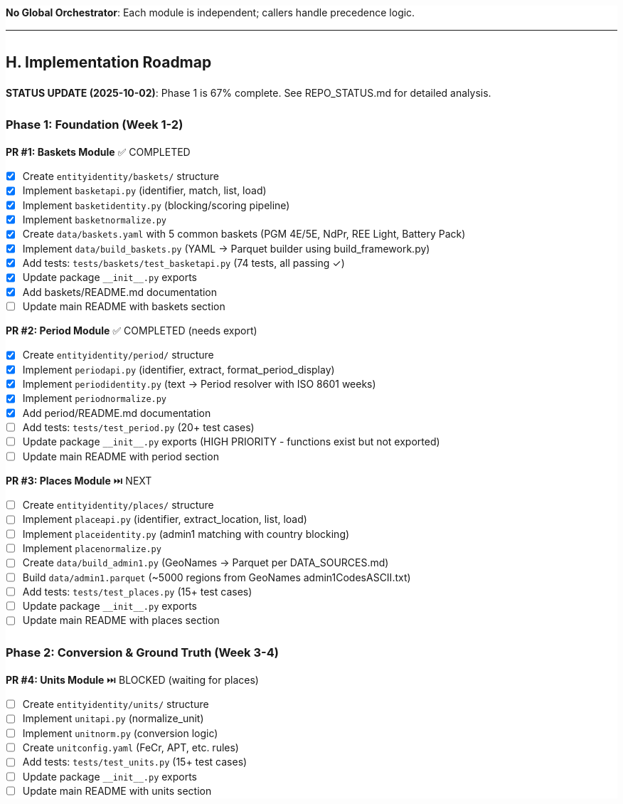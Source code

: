 **No Global Orchestrator**: Each module is independent; callers handle precedence logic.

---

## H. Implementation Roadmap

**STATUS UPDATE (2025-10-02)**: Phase 1 is 67% complete. See REPO_STATUS.md for detailed analysis.

### Phase 1: Foundation (Week 1-2)

**PR #1: Baskets Module** ✅ COMPLETED
- [x] Create `entityidentity/baskets/` structure
- [x] Implement `basketapi.py` (identifier, match, list, load)
- [x] Implement `basketidentity.py` (blocking/scoring pipeline)
- [x] Implement `basketnormalize.py`
- [x] Create `data/baskets.yaml` with 5 common baskets (PGM 4E/5E, NdPr, REE Light, Battery Pack)
- [x] Implement `data/build_baskets.py` (YAML → Parquet builder using build_framework.py)
- [x] Add tests: `tests/baskets/test_basketapi.py` (74 tests, all passing ✓)
- [x] Update package `__init__.py` exports
- [x] Add baskets/README.md documentation
- [ ] Update main README with baskets section

**PR #2: Period Module** ✅ COMPLETED (needs export)
- [x] Create `entityidentity/period/` structure
- [x] Implement `periodapi.py` (identifier, extract, format_period_display)
- [x] Implement `periodidentity.py` (text → Period resolver with ISO 8601 weeks)
- [x] Implement `periodnormalize.py`
- [x] Add period/README.md documentation
- [ ] Add tests: `tests/test_period.py` (20+ test cases)
- [ ] Update package `__init__.py` exports (HIGH PRIORITY - functions exist but not exported)
- [ ] Update main README with period section

**PR #3: Places Module** ⏭️ NEXT
- [ ] Create `entityidentity/places/` structure
- [ ] Implement `placeapi.py` (identifier, extract_location, list, load)
- [ ] Implement `placeidentity.py` (admin1 matching with country blocking)
- [ ] Implement `placenormalize.py`
- [ ] Create `data/build_admin1.py` (GeoNames → Parquet per DATA_SOURCES.md)
- [ ] Build `data/admin1.parquet` (~5000 regions from GeoNames admin1CodesASCII.txt)
- [ ] Add tests: `tests/test_places.py` (15+ test cases)
- [ ] Update package `__init__.py` exports
- [ ] Update main README with places section

### Phase 2: Conversion & Ground Truth (Week 3-4)

**PR #4: Units Module** ⏭️ BLOCKED (waiting for places)
- [ ] Create `entityidentity/units/` structure
- [ ] Implement `unitapi.py` (normalize_unit)
- [ ] Implement `unitnorm.py` (conversion logic)
- [ ] Create `unitconfig.yaml` (FeCr, APT, etc. rules)
- [ ] Add tests: `tests/test_units.py` (15+ test cases)
- [ ] Update package `__init__.py` exports
- [ ] Update main README with units section
